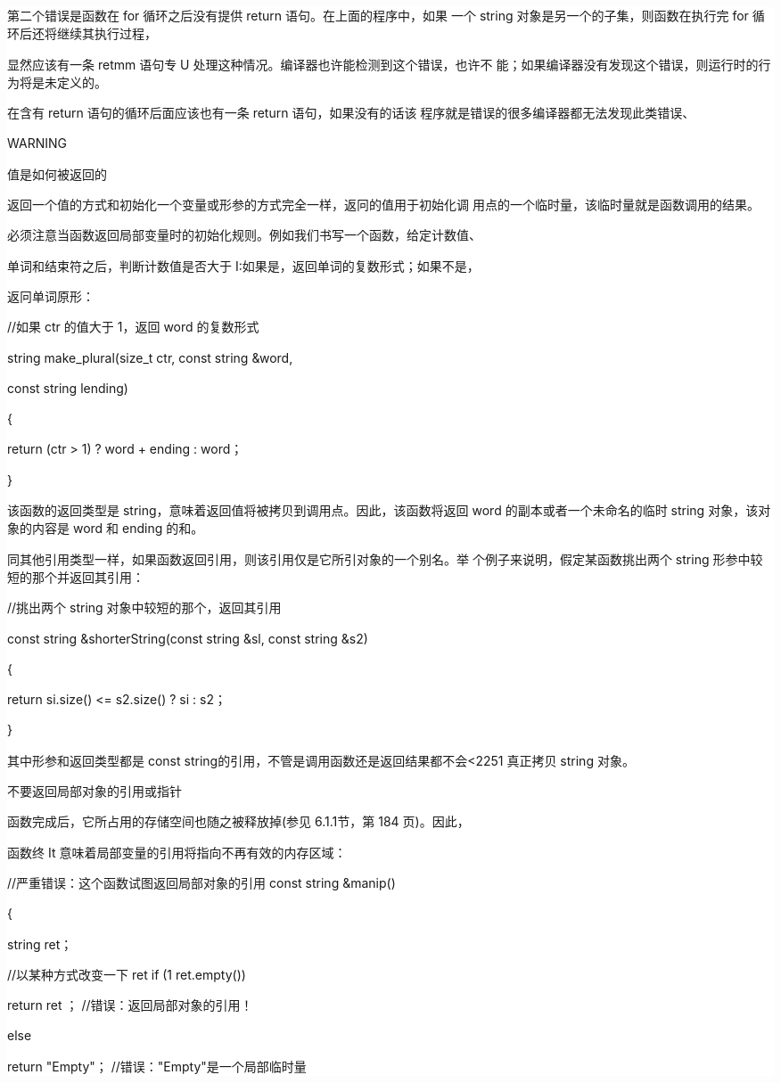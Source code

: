 第二个错误是函数在 for 循环之后没有提供 return 语句。在上面的程序中，如果 一个 string 对象是另一个的子集，则函数在执行完 for 循环后还将继续其执行过程，

显然应该有一条 retmm 语句专 U 处理这种情况。编译器也许能检测到这个错误，也许不 能；如果编译器没有发现这个错误，则运行时的行为将是未定义的。

在含有 return 语句的循环后面应该也有一条 return 语句，如果没有的话该 程序就是错误的很多编译器都无法发现此类错误、

WARNING

值是如何被返回的

返回一个值的方式和初始化一个变量或形参的方式完全一样，返冋的值用于初始化调 用点的一个临时量，该临时量就是函数调用的结果。

必须注意当函数返回局部变量时的初始化规则。例如我们书写一个函数，给定计数值、

单词和结束符之后，判断计数值是否大于 I:如果是，返回单词的复数形式；如果不是，

返冋单词原形：

//如果 ctr 的值大于 1，返回 word 的复数形式

string make_plural(size_t ctr, const string &word,

const string lending)

{

return (ctr > 1) ? word + ending : word；

}

该函数的返回类型是 string，意味着返回值将被拷贝到调用点。因此，该函数将返回 word 的副本或者一个未命名的临时 string 对象，该对象的内容是 word 和 ending 的和。

同其他引用类型一样，如果函数返回引用，则该引用仅是它所引对象的一个别名。举 个例子来说明，假定某函数挑出两个 string 形参中较短的那个并返回其引用：

//挑出两个 string 对象中较短的那个，返回其引用

const string &shorterString(const string &sl, const string &s2)

{

return si.size() <= s2.size() ? si : s2；

}

其中形参和返回类型都是 const string的引用，不管是调用函数还是返回结果都不会<2251 真正拷贝 string 对象。

不要返回局部对象的引用或指针

函数完成后，它所占用的存储空间也随之被释放掉(参见 6.1.1节，第 184 页)。因此，

函数终 It 意味着局部变量的引用将指向不再有效的内存区域：

//严重错误：这个函数试图返回局部对象的引用 const string &manip()

{

string ret；

//以某种方式改变一下 ret if (1 ret.empty())

return ret ；    //错误：返回局部对象的引用！

else

return "Empty"； //错误："Empty"是一个局部临时量
